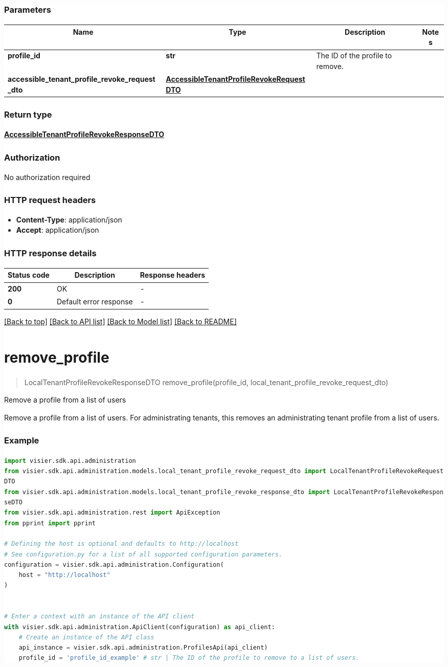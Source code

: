 

### Parameters


Name | Type | Description  | Notes
------------- | ------------- | ------------- | -------------
 **profile_id** | **str**| The ID of the profile to remove. | 
 **accessible_tenant_profile_revoke_request_dto** | [**AccessibleTenantProfileRevokeRequestDTO**](AccessibleTenantProfileRevokeRequestDTO.md)|  | 

### Return type

[**AccessibleTenantProfileRevokeResponseDTO**](AccessibleTenantProfileRevokeResponseDTO.md)

### Authorization

No authorization required

### HTTP request headers

 - **Content-Type**: application/json
 - **Accept**: application/json

### HTTP response details

| Status code | Description | Response headers |
|-------------|-------------|------------------|
**200** | OK |  -  |
**0** | Default error response |  -  |

[[Back to top]](#) [[Back to API list]](../README.md#documentation-for-api-endpoints) [[Back to Model list]](../README.md#documentation-for-models) [[Back to README]](../README.md)

# **remove_profile**
> LocalTenantProfileRevokeResponseDTO remove_profile(profile_id, local_tenant_profile_revoke_request_dto)

Remove a profile from a list of users

Remove a profile from a list of users. For administrating tenants, this  removes an administrating tenant profile from a list of users.

### Example


```python
import visier.sdk.api.administration
from visier.sdk.api.administration.models.local_tenant_profile_revoke_request_dto import LocalTenantProfileRevokeRequestDTO
from visier.sdk.api.administration.models.local_tenant_profile_revoke_response_dto import LocalTenantProfileRevokeResponseDTO
from visier.sdk.api.administration.rest import ApiException
from pprint import pprint

# Defining the host is optional and defaults to http://localhost
# See configuration.py for a list of all supported configuration parameters.
configuration = visier.sdk.api.administration.Configuration(
    host = "http://localhost"
)


# Enter a context with an instance of the API client
with visier.sdk.api.administration.ApiClient(configuration) as api_client:
    # Create an instance of the API class
    api_instance = visier.sdk.api.administration.ProfilesApi(api_client)
    profile_id = 'profile_id_example' # str | The ID of the profile to remove to a list of users.
```